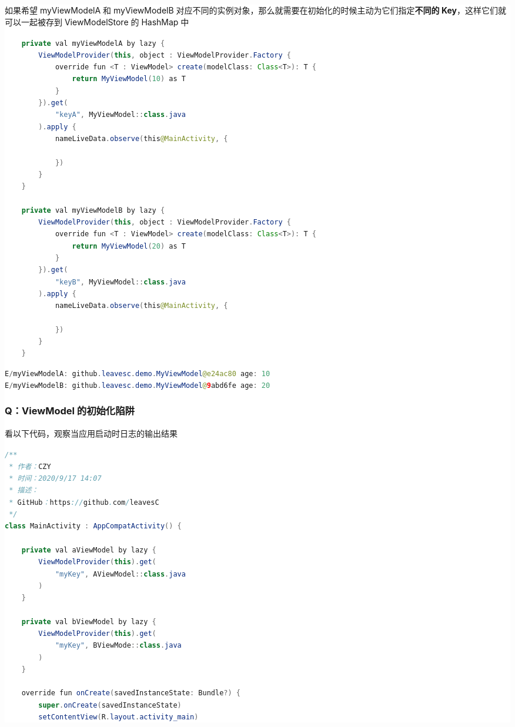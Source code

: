 如果希望 myViewModelA 和 myViewModelB 对应不同的实例对象，那么就需要在初始化的时候主动为它们指定**不同的 Key**，这样它们就可以一起被存到 ViewModelStore 的 HashMap 中

```java
    private val myViewModelA by lazy {
        ViewModelProvider(this, object : ViewModelProvider.Factory {
            override fun <T : ViewModel> create(modelClass: Class<T>): T {
                return MyViewModel(10) as T
            }
        }).get(
            "keyA", MyViewModel::class.java
        ).apply {
            nameLiveData.observe(this@MainActivity, {

            })
        }
    }

    private val myViewModelB by lazy {
        ViewModelProvider(this, object : ViewModelProvider.Factory {
            override fun <T : ViewModel> create(modelClass: Class<T>): T {
                return MyViewModel(20) as T
            }
        }).get(
            "keyB", MyViewModel::class.java
        ).apply {
            nameLiveData.observe(this@MainActivity, {

            })
        }
    }
```

```java
E/myViewModelA: github.leavesc.demo.MyViewModel@e24ac80 age: 10
E/myViewModelB: github.leavesc.demo.MyViewModel@9abd6fe age: 20
```

### Q：ViewModel 的初始化陷阱

看以下代码，观察当应用启动时日志的输出结果

```java
/**
 * 作者：CZY
 * 时间：2020/9/17 14:07
 * 描述：
 * GitHub：https://github.com/leavesC
 */
class MainActivity : AppCompatActivity() {

    private val aViewModel by lazy {
        ViewModelProvider(this).get(
            "myKey", AViewModel::class.java
        )
    }

    private val bViewModel by lazy {
        ViewModelProvider(this).get(
            "myKey", BViewMode::class.java
        )
    }

    override fun onCreate(savedInstanceState: Bundle?) {
        super.onCreate(savedInstanceState)
        setContentView(R.layout.activity_main)
```